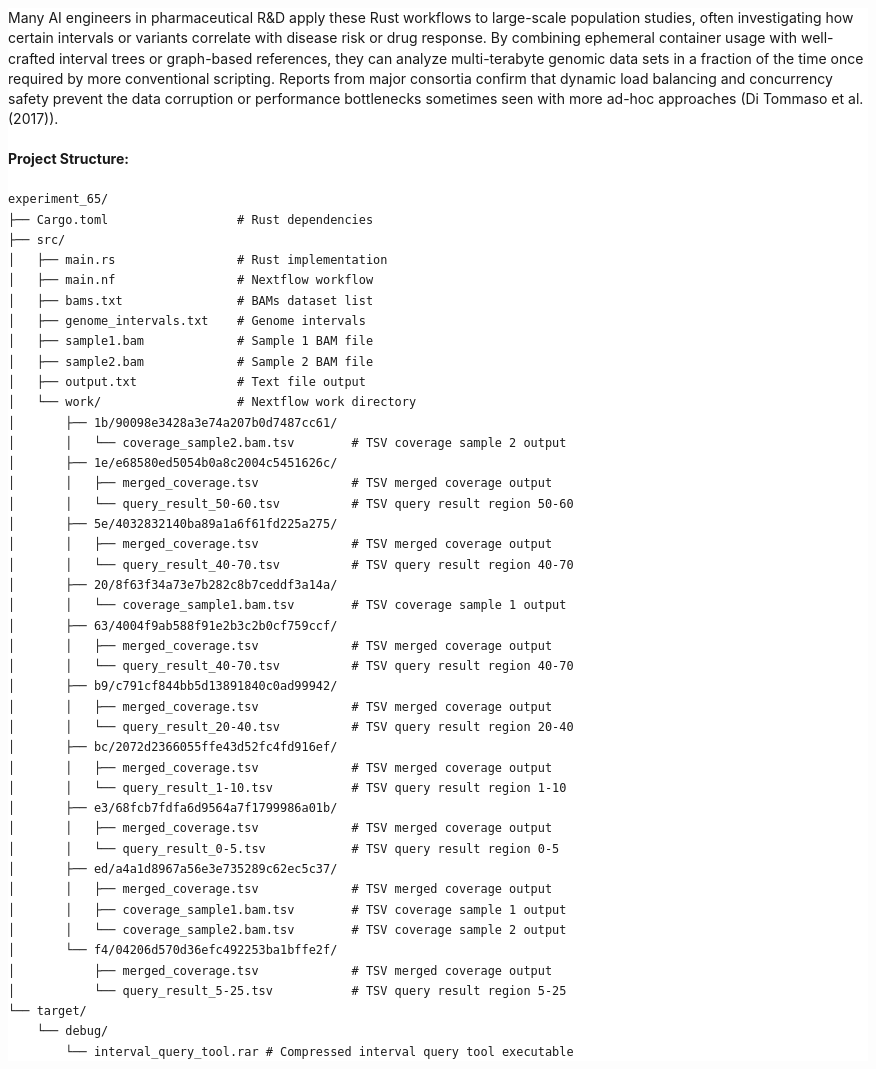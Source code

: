 Many AI engineers in pharmaceutical R&D apply these Rust workflows to large-scale population studies, often investigating how certain intervals or variants correlate with disease risk or drug response. By combining ephemeral container usage with well-crafted interval trees or graph-based references, they can analyze multi-terabyte genomic data sets in a fraction of the time once required by more conventional scripting. Reports from major consortia confirm that dynamic load balancing and concurrency safety prevent the data corruption or performance bottlenecks sometimes seen with more ad-hoc approaches (Di Tommaso et al. (2017)).

#### Project Structure:

```plaintext
experiment_65/
├── Cargo.toml                  # Rust dependencies
├── src/
│   ├── main.rs                 # Rust implementation
│   ├── main.nf                 # Nextflow workflow
│   ├── bams.txt                # BAMs dataset list
│   ├── genome_intervals.txt    # Genome intervals
│   ├── sample1.bam             # Sample 1 BAM file
│   ├── sample2.bam             # Sample 2 BAM file
│   ├── output.txt              # Text file output
│   └── work/                   # Nextflow work directory
│       ├── 1b/90098e3428a3e74a207b0d7487cc61/
│       │   └── coverage_sample2.bam.tsv        # TSV coverage sample 2 output
│       ├── 1e/e68580ed5054b0a8c2004c5451626c/
│       │   ├── merged_coverage.tsv             # TSV merged coverage output
│       │   └── query_result_50-60.tsv          # TSV query result region 50-60
│       ├── 5e/4032832140ba89a1a6f61fd225a275/
│       │   ├── merged_coverage.tsv             # TSV merged coverage output
│       │   └── query_result_40-70.tsv          # TSV query result region 40-70
│       ├── 20/8f63f34a73e7b282c8b7ceddf3a14a/
│       │   └── coverage_sample1.bam.tsv        # TSV coverage sample 1 output
│       ├── 63/4004f9ab588f91e2b3c2b0cf759ccf/
│       │   ├── merged_coverage.tsv             # TSV merged coverage output
│       │   └── query_result_40-70.tsv          # TSV query result region 40-70
│       ├── b9/c791cf844bb5d13891840c0ad99942/
│       │   ├── merged_coverage.tsv             # TSV merged coverage output
│       │   └── query_result_20-40.tsv          # TSV query result region 20-40
│       ├── bc/2072d2366055ffe43d52fc4fd916ef/
│       │   ├── merged_coverage.tsv             # TSV merged coverage output
│       │   └── query_result_1-10.tsv           # TSV query result region 1-10
│       ├── e3/68fcb7fdfa6d9564a7f1799986a01b/
│       │   ├── merged_coverage.tsv             # TSV merged coverage output
│       │   └── query_result_0-5.tsv            # TSV query result region 0-5
│       ├── ed/a4a1d8967a56e3e735289c62ec5c37/
│       │   ├── merged_coverage.tsv             # TSV merged coverage output
│       │   ├── coverage_sample1.bam.tsv        # TSV coverage sample 1 output
│       │   └── coverage_sample2.bam.tsv        # TSV coverage sample 2 output
│       └── f4/04206d570d36efc492253ba1bffe2f/
│           ├── merged_coverage.tsv             # TSV merged coverage output
│           └── query_result_5-25.tsv           # TSV query result region 5-25
└── target/
    └── debug/
        └── interval_query_tool.rar # Compressed interval query tool executable
```
